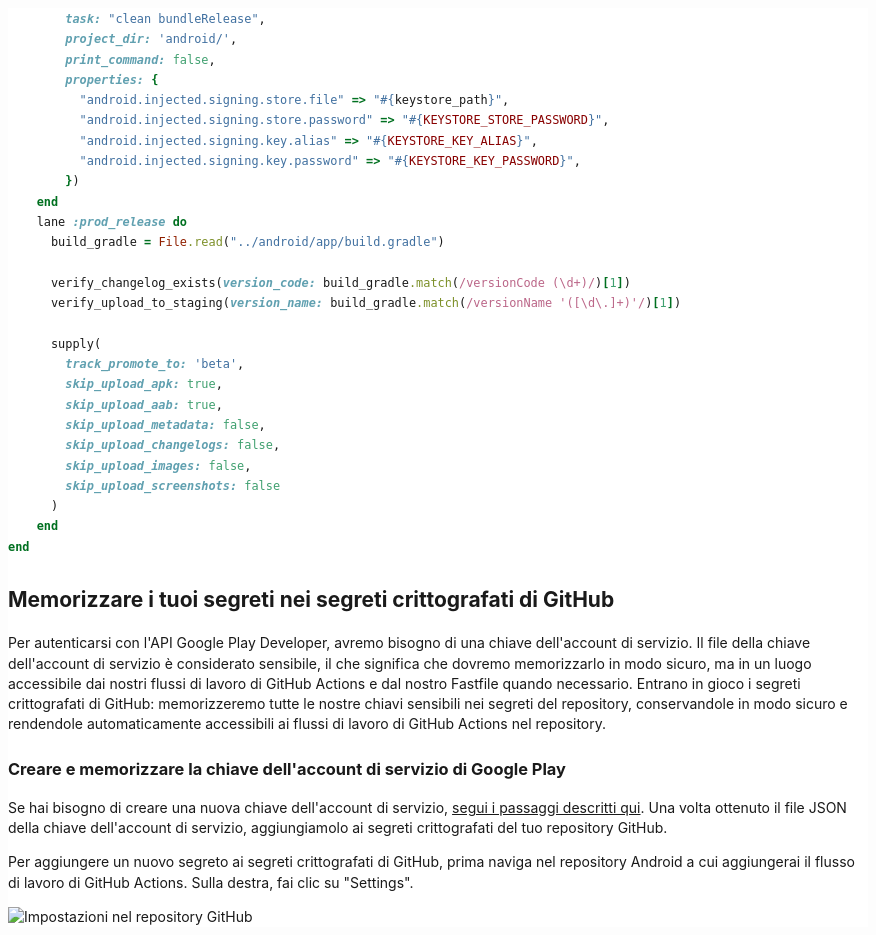 ```ruby
        task: "clean bundleRelease",
        project_dir: 'android/',
        print_command: false,
        properties: {
          "android.injected.signing.store.file" => "#{keystore_path}",
          "android.injected.signing.store.password" => "#{KEYSTORE_STORE_PASSWORD}",
          "android.injected.signing.key.alias" => "#{KEYSTORE_KEY_ALIAS}",
          "android.injected.signing.key.password" => "#{KEYSTORE_KEY_PASSWORD}",
        })
    end
    lane :prod_release do
      build_gradle = File.read("../android/app/build.gradle")

      verify_changelog_exists(version_code: build_gradle.match(/versionCode (\d+)/)[1])
      verify_upload_to_staging(version_name: build_gradle.match(/versionName '([\d\.]+)'/)[1])

      supply(
        track_promote_to: 'beta',
        skip_upload_apk: true,
        skip_upload_aab: true,
        skip_upload_metadata: false,
        skip_upload_changelogs: false,
        skip_upload_images: false,
        skip_upload_screenshots: false
      )
    end
end
```

## Memorizzare i tuoi segreti nei segreti crittografati di GitHub

Per autenticarsi con l'API Google Play Developer, avremo bisogno di una chiave dell'account di servizio. Il file della chiave dell'account di servizio è considerato sensibile, il che significa che dovremo memorizzarlo in modo sicuro, ma in un luogo accessibile dai nostri flussi di lavoro di GitHub Actions e dal nostro Fastfile quando necessario. Entrano in gioco i segreti crittografati di GitHub: memorizzeremo tutte le nostre chiavi sensibili nei segreti del repository, conservandole in modo sicuro e rendendole automaticamente accessibili ai flussi di lavoro di GitHub Actions nel repository.

### Creare e memorizzare la chiave dell'account di servizio di Google Play

Se hai bisogno di creare una nuova chiave dell'account di servizio, [segui i passaggi descritti qui](https://docsrunwayteam/integrations/app-stores/google-play-console/#service-account-api-key-setup). Una volta ottenuto il file JSON della chiave dell'account di servizio, aggiungiamolo ai segreti crittografati del tuo repository GitHub.

Per aggiungere un nuovo segreto ai segreti crittografati di GitHub, prima naviga nel repository Android a cui aggiungerai il flusso di lavoro di GitHub Actions. Sulla destra, fai clic su "Settings".

![Impostazioni nel repository GitHub](/github_project_settingswebp)
